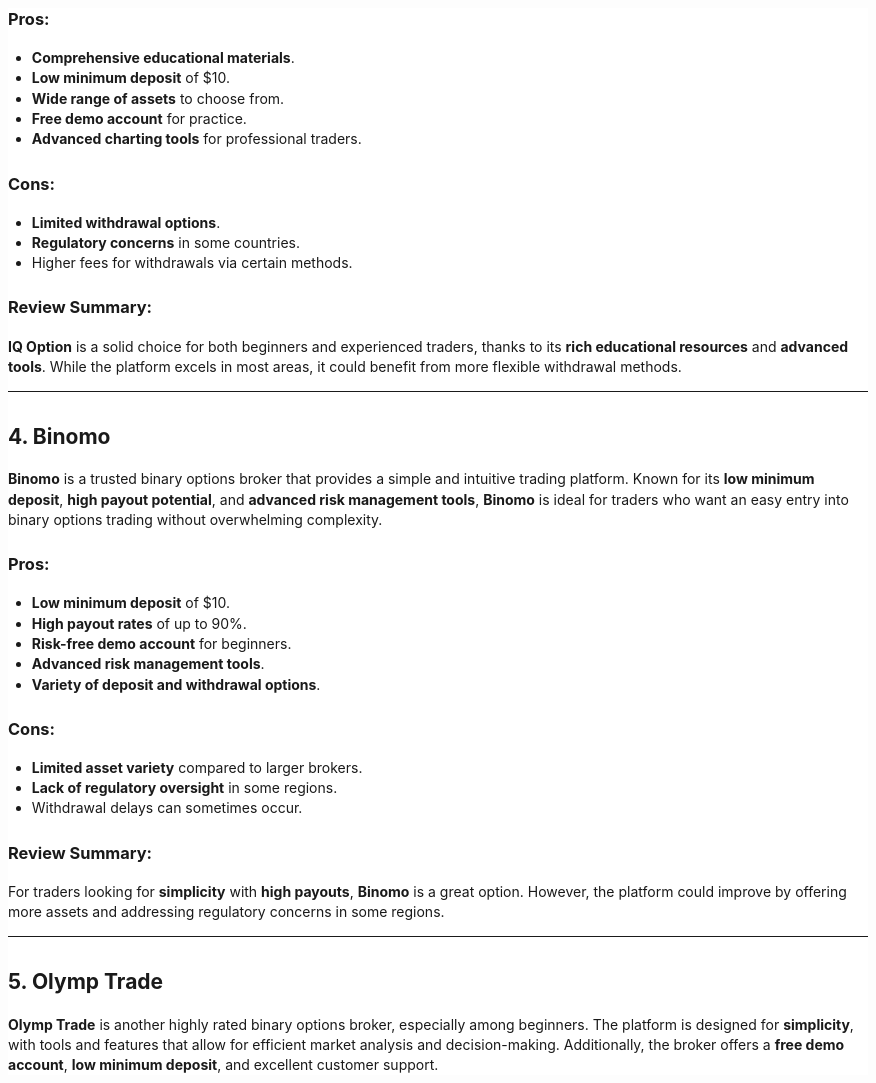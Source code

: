 ### Pros:  
- **Comprehensive educational materials**.
- **Low minimum deposit** of $10.
- **Wide range of assets** to choose from.
- **Free demo account** for practice.
- **Advanced charting tools** for professional traders.

### Cons:  
- **Limited withdrawal options**.
- **Regulatory concerns** in some countries.
- Higher fees for withdrawals via certain methods.

### Review Summary:  
**IQ Option** is a solid choice for both beginners and experienced traders, thanks to its **rich educational resources** and **advanced tools**. While the platform excels in most areas, it could benefit from more flexible withdrawal methods.

---

## 4. **Binomo**  
**Binomo** is a trusted binary options broker that provides a simple and intuitive trading platform. Known for its **low minimum deposit**, **high payout potential**, and **advanced risk management tools**, **Binomo** is ideal for traders who want an easy entry into binary options trading without overwhelming complexity.

### Pros:  
- **Low minimum deposit** of $10.
- **High payout rates** of up to 90%.
- **Risk-free demo account** for beginners.
- **Advanced risk management tools**.
- **Variety of deposit and withdrawal options**.

### Cons:  
- **Limited asset variety** compared to larger brokers.
- **Lack of regulatory oversight** in some regions.
- Withdrawal delays can sometimes occur.

### Review Summary:  
For traders looking for **simplicity** with **high payouts**, **Binomo** is a great option. However, the platform could improve by offering more assets and addressing regulatory concerns in some regions.

---

## 5. **Olymp Trade**  
**Olymp Trade** is another highly rated binary options broker, especially among beginners. The platform is designed for **simplicity**, with tools and features that allow for efficient market analysis and decision-making. Additionally, the broker offers a **free demo account**, **low minimum deposit**, and excellent customer support.
